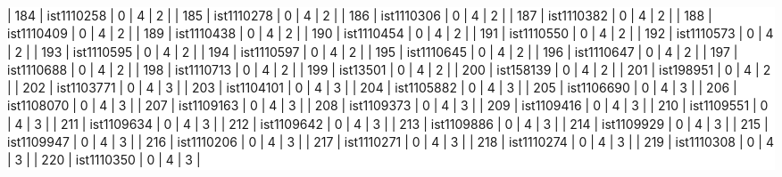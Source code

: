 | 184 | ist1110258 |                    0 |                  4 |                       2 |
| 185 | ist1110278 |                    0 |                  4 |                       2 |
| 186 | ist1110306 |                    0 |                  4 |                       2 |
| 187 | ist1110382 |                    0 |                  4 |                       2 |
| 188 | ist1110409 |                    0 |                  4 |                       2 |
| 189 | ist1110438 |                    0 |                  4 |                       2 |
| 190 | ist1110454 |                    0 |                  4 |                       2 |
| 191 | ist1110550 |                    0 |                  4 |                       2 |
| 192 | ist1110573 |                    0 |                  4 |                       2 |
| 193 | ist1110595 |                    0 |                  4 |                       2 |
| 194 | ist1110597 |                    0 |                  4 |                       2 |
| 195 | ist1110645 |                    0 |                  4 |                       2 |
| 196 | ist1110647 |                    0 |                  4 |                       2 |
| 197 | ist1110688 |                    0 |                  4 |                       2 |
| 198 | ist1110713 |                    0 |                  4 |                       2 |
| 199 | ist13501   |                    0 |                  4 |                       2 |
| 200 | ist158139  |                    0 |                  4 |                       2 |
| 201 | ist198951  |                    0 |                  4 |                       2 |
| 202 | ist1103771 |                    0 |                  4 |                       3 |
| 203 | ist1104101 |                    0 |                  4 |                       3 |
| 204 | ist1105882 |                    0 |                  4 |                       3 |
| 205 | ist1106690 |                    0 |                  4 |                       3 |
| 206 | ist1108070 |                    0 |                  4 |                       3 |
| 207 | ist1109163 |                    0 |                  4 |                       3 |
| 208 | ist1109373 |                    0 |                  4 |                       3 |
| 209 | ist1109416 |                    0 |                  4 |                       3 |
| 210 | ist1109551 |                    0 |                  4 |                       3 |
| 211 | ist1109634 |                    0 |                  4 |                       3 |
| 212 | ist1109642 |                    0 |                  4 |                       3 |
| 213 | ist1109886 |                    0 |                  4 |                       3 |
| 214 | ist1109929 |                    0 |                  4 |                       3 |
| 215 | ist1109947 |                    0 |                  4 |                       3 |
| 216 | ist1110206 |                    0 |                  4 |                       3 |
| 217 | ist1110271 |                    0 |                  4 |                       3 |
| 218 | ist1110274 |                    0 |                  4 |                       3 |
| 219 | ist1110308 |                    0 |                  4 |                       3 |
| 220 | ist1110350 |                    0 |                  4 |                       3 |